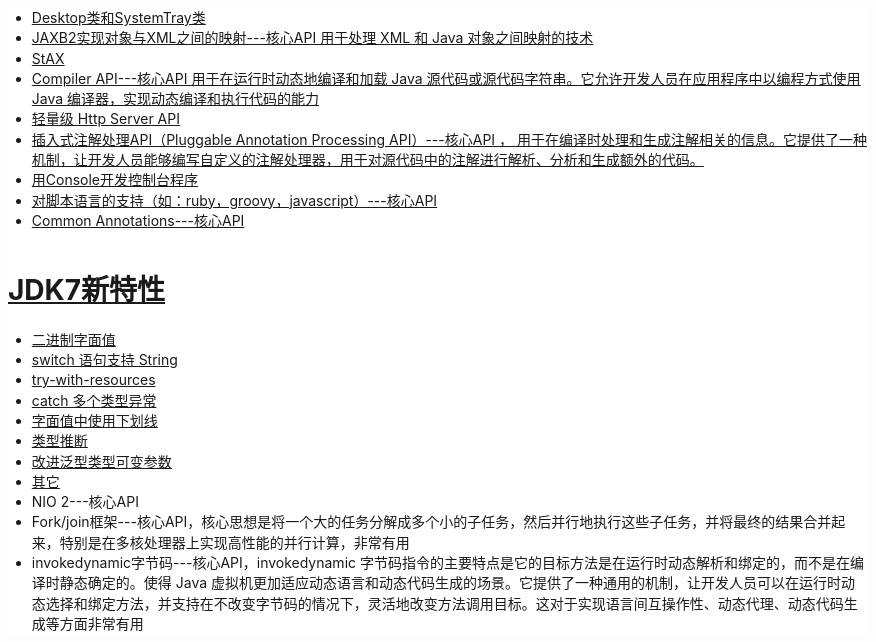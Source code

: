 * [Desktop类和SystemTray类](https://github.com/stevenli91748/JAVA-Architecture/blob/master/Java%20fundamental/Basic%20Program%20Structure/JDK6%E6%96%B0%E7%89%B9%E6%80%A7/README.md/#1-Desktop类和SystemTray类)
* [JAXB2实现对象与XML之间的映射---核心API 用于处理 XML 和 Java 对象之间映射的技术](https://github.com/stevenli91748/JAVA-Architecture/blob/master/Java%20fundamental/Basic%20Program%20Structure/JDK6%E6%96%B0%E7%89%B9%E6%80%A7/README.md/#2-JAXB2实现对象与XML之间的映射)
* [StAX](https://github.com/stevenli91748/JAVA-Architecture/blob/master/Java%20fundamental/Basic%20Program%20Structure/JDK6%E6%96%B0%E7%89%B9%E6%80%A7/README.md/#3-StAX)
* [Compiler API---核心API 用于在运行时动态地编译和加载 Java 源代码或源代码字符串。它允许开发人员在应用程序中以编程方式使用 Java 编译器，实现动态编译和执行代码的能力](https://github.com/stevenli91748/JAVA-Architecture/blob/master/Java%20fundamental/Basic%20Program%20Structure/JDK6%E6%96%B0%E7%89%B9%E6%80%A7/README.md/#4-Compiler-API)
* [轻量级 Http Server API](https://github.com/stevenli91748/JAVA-Architecture/blob/master/Java%20fundamental/Basic%20Program%20Structure/JDK6%E6%96%B0%E7%89%B9%E6%80%A7/README.md/#5-轻量级-Http-Server-API)
* [插入式注解处理API（Pluggable Annotation Processing API）---核心API ， 用于在编译时处理和生成注解相关的信息。它提供了一种机制，让开发人员能够编写自定义的注解处理器，用于对源代码中的注解进行解析、分析和生成额外的代码。](https://github.com/stevenli91748/JAVA-Architecture/blob/master/Java%20fundamental/Basic%20Program%20Structure/JDK6%E6%96%B0%E7%89%B9%E6%80%A7/README.md/#6-插入式注解处理API)
* [用Console开发控制台程序](https://github.com/stevenli91748/JAVA-Architecture/blob/master/Java%20fundamental/Basic%20Program%20Structure/JDK6%E6%96%B0%E7%89%B9%E6%80%A7/README.md/#7-用Console开发控制台程序)
* [对脚本语言的支持（如：ruby，groovy，javascript）---核心API](https://github.com/stevenli91748/JAVA-Architecture/blob/master/Java%20fundamental/Basic%20Program%20Structure/JDK6%E6%96%B0%E7%89%B9%E6%80%A7/README.md/#8-对脚本语言的支持)
* [Common Annotations---核心API](https://github.com/stevenli91748/JAVA-Architecture/blob/master/Java%20fundamental/Basic%20Program%20Structure/JDK6%E6%96%B0%E7%89%B9%E6%80%A7/README.md/#9-Common-Annotations)

# [JDK7新特性](https://www.cnblogs.com/peter1018/p/9177110.html)

* [二进制字面值](https://github.com/stevenli91748/JAVA-Architecture/blob/master/Java%20fundamental/Basic%20Program%20Structure/JDK7%E6%96%B0%E7%89%B9%E6%80%A7/README.md/#1-二进制字面值)
* [switch 语句支持 String](https://github.com/stevenli91748/JAVA-Architecture/blob/master/Java%20fundamental/Basic%20Program%20Structure/JDK7%E6%96%B0%E7%89%B9%E6%80%A7/README.md/#2-switch-语句支持-String)
* [try-with-resources](https://github.com/stevenli91748/JAVA-Architecture/blob/master/Java%20fundamental/Basic%20Program%20Structure/JDK7%E6%96%B0%E7%89%B9%E6%80%A7/README.md/#3-try-with-resources)
* [catch 多个类型异常](https://github.com/stevenli91748/JAVA-Architecture/blob/master/Java%20fundamental/Basic%20Program%20Structure/JDK7%E6%96%B0%E7%89%B9%E6%80%A7/README.md/#4-catch-多个类型异常)
* [字面值中使用下划线](https://github.com/stevenli91748/JAVA-Architecture/blob/master/Java%20fundamental/Basic%20Program%20Structure/JDK7%E6%96%B0%E7%89%B9%E6%80%A7/README.md/#5-字面值中使用下划线)
* [类型推断](https://github.com/stevenli91748/JAVA-Architecture/blob/master/Java%20fundamental/Basic%20Program%20Structure/JDK7%E6%96%B0%E7%89%B9%E6%80%A7/README.md/#6-类型推断)
* [改进泛型类型可变参数](https://github.com/stevenli91748/JAVA-Architecture/blob/master/Java%20fundamental/Basic%20Program%20Structure/JDK7%E6%96%B0%E7%89%B9%E6%80%A7/README.md/#7-改进泛型类型可变参数)
* [其它](https://github.com/stevenli91748/JAVA-Architecture/blob/master/Java%20fundamental/Basic%20Program%20Structure/JDK7%E6%96%B0%E7%89%B9%E6%80%A7/README.md/#8-其它)
* NIO 2---核心API
* Fork/join框架---核心API，核心思想是将一个大的任务分解成多个小的子任务，然后并行地执行这些子任务，并将最终的结果合并起来，特别是在多核处理器上实现高性能的并行计算，非常有用
* invokedynamic字节码---核心API，invokedynamic 字节码指令的主要特点是它的目标方法是在运行时动态解析和绑定的，而不是在编译时静态确定的。使得 Java 虚拟机更加适应动态语言和动态代码生成的场景。它提供了一种通用的机制，让开发人员可以在运行时动态选择和绑定方法，并支持在不改变字节码的情况下，灵活地改变方法调用目标。这对于实现语言间互操作性、动态代理、动态代码生成等方面非常有用
